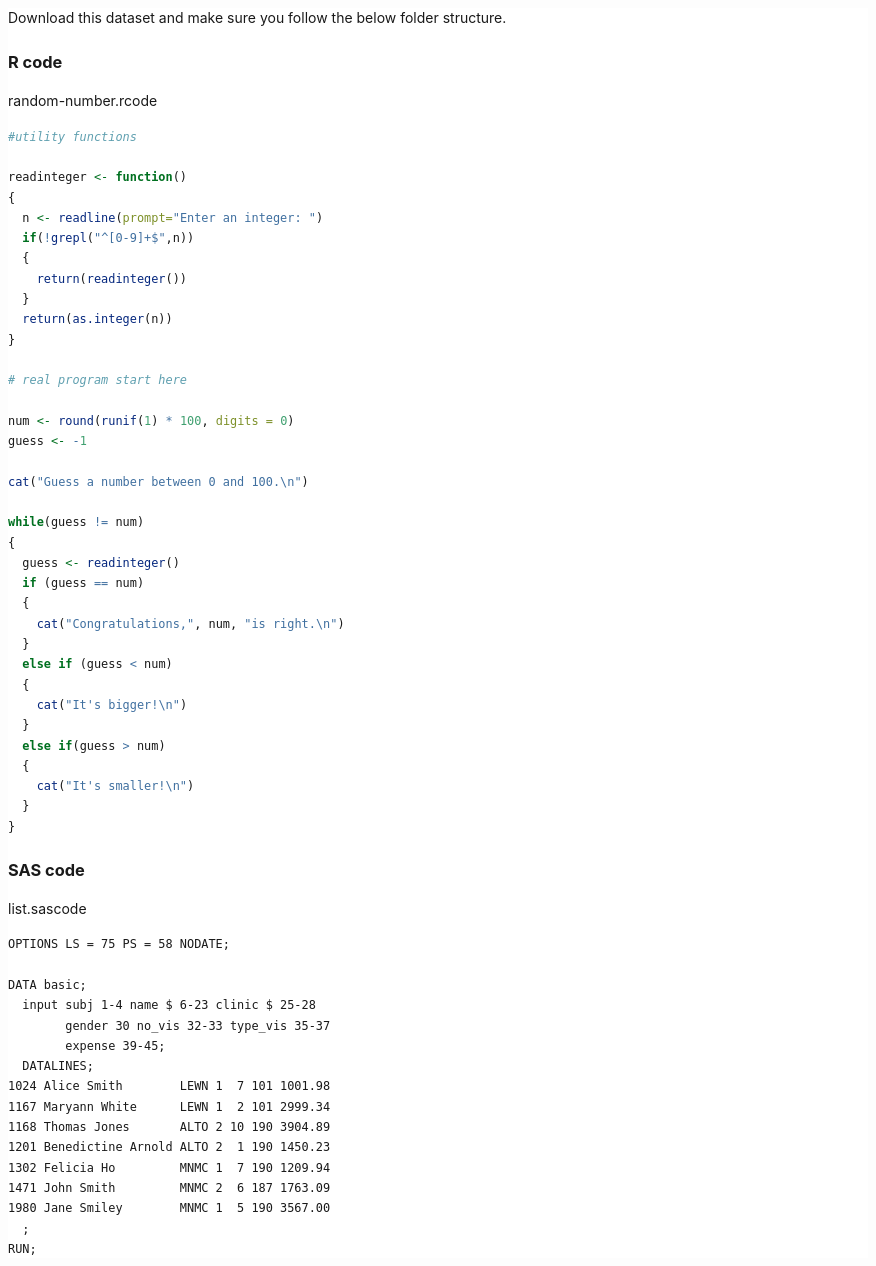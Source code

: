 Download this dataset and make sure you follow the below folder structure.

### R code

<div class="code-head">random-number.r<span>code</span></div>

```R
#utility functions

readinteger <- function()
{
  n <- readline(prompt="Enter an integer: ")
  if(!grepl("^[0-9]+$",n))
  {
    return(readinteger())
  }
  return(as.integer(n))
}

# real program start here

num <- round(runif(1) * 100, digits = 0)
guess <- -1

cat("Guess a number between 0 and 100.\n")

while(guess != num)
{
  guess <- readinteger()
  if (guess == num)
  {
    cat("Congratulations,", num, "is right.\n")
  }
  else if (guess < num)
  {
    cat("It's bigger!\n")
  }
  else if(guess > num)
  {
    cat("It's smaller!\n")
  }
}
```
### SAS code

<div class="code-head">list.sas<span>code</span></div>

```sas
OPTIONS LS = 75 PS = 58 NODATE;

DATA basic;
  input subj 1-4 name $ 6-23 clinic $ 25-28
        gender 30 no_vis 32-33 type_vis 35-37
        expense 39-45;
  DATALINES;
1024 Alice Smith        LEWN 1  7 101 1001.98
1167 Maryann White      LEWN 1  2 101 2999.34
1168 Thomas Jones       ALTO 2 10 190 3904.89
1201 Benedictine Arnold ALTO 2  1 190 1450.23
1302 Felicia Ho         MNMC 1  7 190 1209.94
1471 John Smith         MNMC 2  6 187 1763.09
1980 Jane Smiley        MNMC 1  5 190 3567.00
  ;
RUN;

```